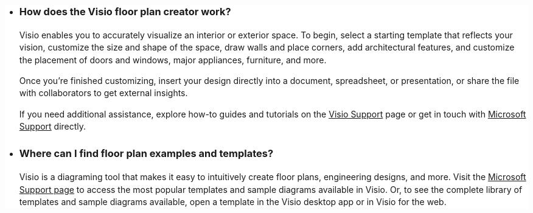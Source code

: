 - ### How does the Visio floor plan creator work?
    
    Visio enables you to accurately visualize an interior or exterior space. To begin, select a starting template that reflects your vision, customize the size and shape of the space, draw walls and place corners, add architectural features, and customize the placement of doors and windows, major appliances, furniture, and more.
    
    Once you’re finished customizing, insert your design directly into a document, spreadsheet, or presentation, or share the file with collaborators to get external insights.
    
    If you need additional assistance, explore how-to guides and tutorials on the [Visio Support](https://go.microsoft.com/fwlink/?linkid=2220380) page or get in touch with [Microsoft Support](https://go.microsoft.com/fwlink/?linkid=2220596) directly.
    
- ### Where can I find floor plan examples and templates?
    
    Visio is a diagraming tool that makes it easy to intuitively create floor plans, engineering designs, and more. Visit the [Microsoft Support page](https://go.microsoft.com/fwlink/?linkid=2192228) to access the most popular templates and sample diagrams available in Visio. Or, to see the complete library of templates and sample diagrams available, open a template in the Visio desktop app or in Visio for the web.